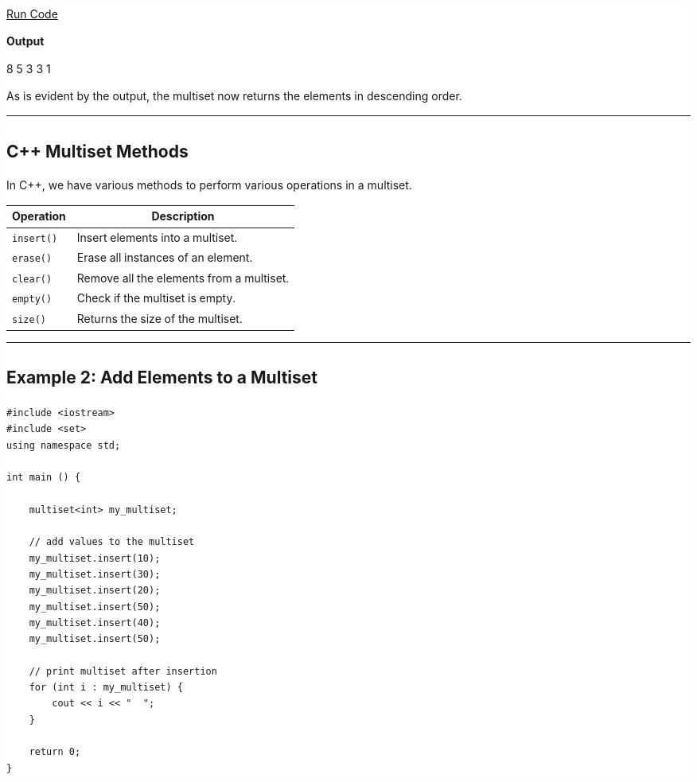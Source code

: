 [Run Code](https://www.programiz.com/cpp-programming/online-compiler)

**Output**

8 5 3 3 1 

As is evident by the output, the multiset now returns the elements in descending order.

---

## C++ Multiset Methods

In C++, we have various methods to perform various operations in a multiset.

|Operation|Description|
|---|---|
|`insert()`|Insert elements into a multiset.|
|`erase()`|Erase all instances of an element.|
|`clear()`|Remove all the elements from a multiset.|
|`empty()`|Check if the multiset is empty.|
|`size()`|Returns the size of the multiset.|

---

## Example 2: Add Elements to a Multiset

```
#include <iostream>     
#include <set>          
using namespace std;
   
int main () {

    multiset<int> my_multiset;
    
    // add values to the multiset
    my_multiset.insert(10);
    my_multiset.insert(30);
    my_multiset.insert(20);
    my_multiset.insert(50);
    my_multiset.insert(40);
    my_multiset.insert(50);

    // print multiset after insertion
    for (int i : my_multiset) {
        cout << i << "  ";
    }
    
    return 0;
}
```
